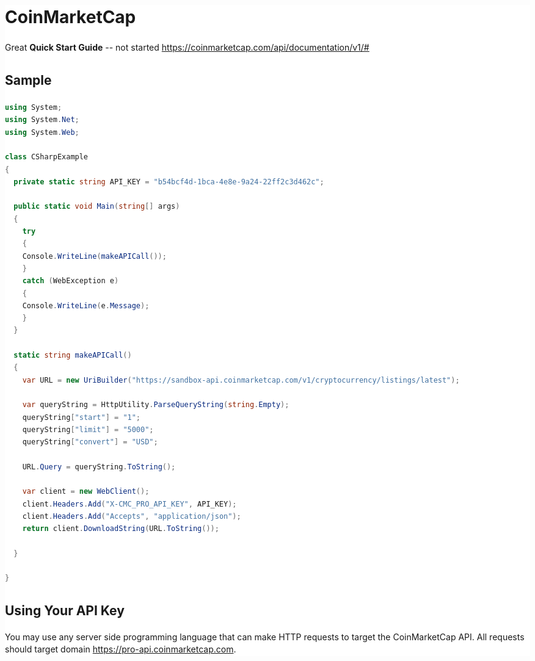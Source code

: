 # CoinMarketCap
Great **Quick Start Guide** -- not started
https://coinmarketcap.com/api/documentation/v1/#

## Sample 
``` C# Request
using System;
using System.Net;
using System.Web;

class CSharpExample
{
  private static string API_KEY = "b54bcf4d-1bca-4e8e-9a24-22ff2c3d462c";

  public static void Main(string[] args)
  {
    try
    {
    Console.WriteLine(makeAPICall());
    }
    catch (WebException e)
    {
    Console.WriteLine(e.Message);
    }
  }

  static string makeAPICall()
  {
    var URL = new UriBuilder("https://sandbox-api.coinmarketcap.com/v1/cryptocurrency/listings/latest");

    var queryString = HttpUtility.ParseQueryString(string.Empty);
    queryString["start"] = "1";
    queryString["limit"] = "5000";
    queryString["convert"] = "USD";

    URL.Query = queryString.ToString();

    var client = new WebClient();
    client.Headers.Add("X-CMC_PRO_API_KEY", API_KEY);
    client.Headers.Add("Accepts", "application/json");
    return client.DownloadString(URL.ToString());

  }

}
```

## Using Your API Key
You may use any server side programming language that can make HTTP requests to target the CoinMarketCap API. All requests should target domain https://pro-api.coinmarketcap.com.
